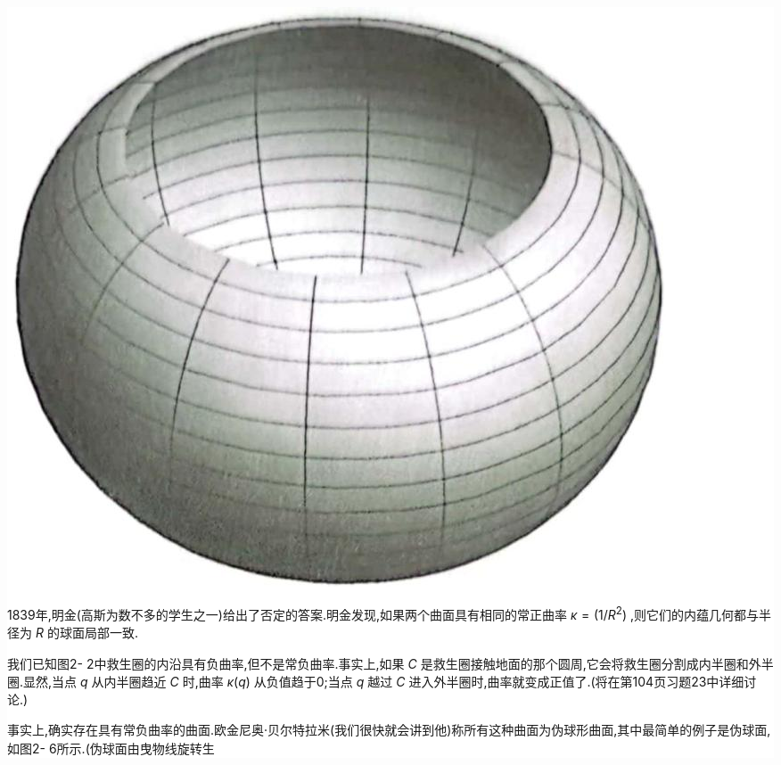 ![](images/6fc3149628793674ee3ab8a54de2fc6ba5f90e85f16ad70a5485a730dc41196a.jpg)

1839年,明金(高斯为数不多的学生之一)给出了否定的答案.明金发现,如果两个曲面具有相同的常正曲率  $\kappa = (1 / R^{2})$  ,则它们的内蕴几何都与半径为  $R$  的球面局部一致.

我们已知图2- 2中救生圈的内沿具有负曲率,但不是常负曲率.事实上,如果  $C$  是救生圈接触地面的那个圆周,它会将救生圈分割成内半圈和外半圈.显然,当点  $q$  从内半圈趋近  $C$  时,曲率  $\kappa (q)$  从负值趋于0;当点  $q$  越过  $C$  进入外半圈时,曲率就变成正值了.(将在第104页习题23中详细讨论.)

事实上,确实存在具有常负曲率的曲面.欧金尼奥·贝尔特拉米(我们很快就会讲到他)称所有这种曲面为伪球形曲面,其中最简单的例子是伪球面,如图2- 6所示.(伪球面由曳物线旋转生
